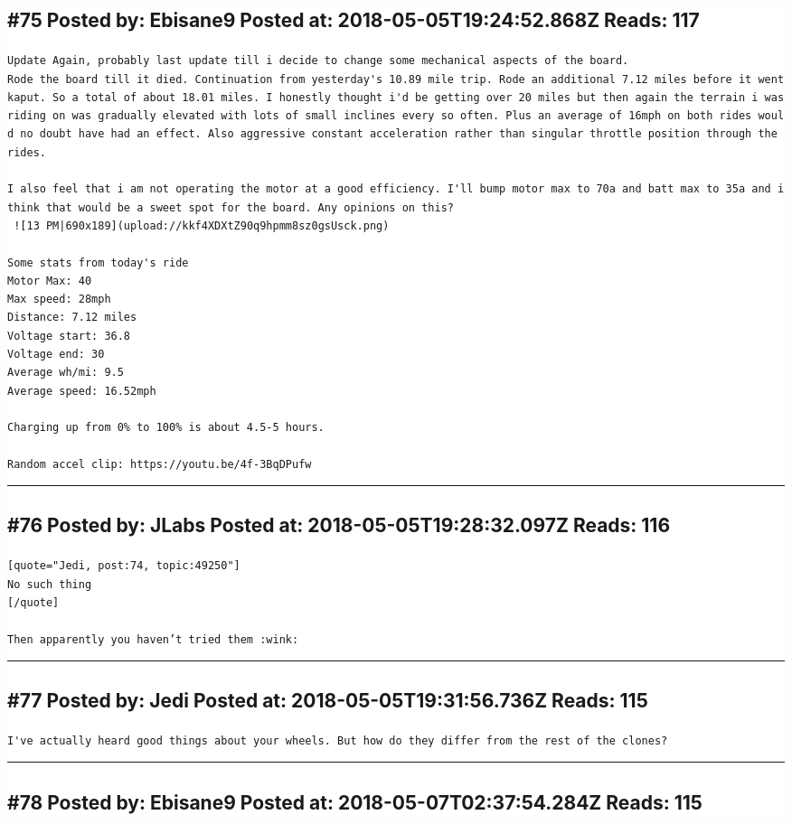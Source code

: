 ## \#75 Posted by: Ebisane9 Posted at: 2018-05-05T19:24:52.868Z Reads: 117

```
Update Again, probably last update till i decide to change some mechanical aspects of the board.
Rode the board till it died. Continuation from yesterday's 10.89 mile trip. Rode an additional 7.12 miles before it went kaput. So a total of about 18.01 miles. I honestly thought i'd be getting over 20 miles but then again the terrain i was riding on was gradually elevated with lots of small inclines every so often. Plus an average of 16mph on both rides would no doubt have had an effect. Also aggressive constant acceleration rather than singular throttle position through the rides.

I also feel that i am not operating the motor at a good efficiency. I'll bump motor max to 70a and batt max to 35a and i think that would be a sweet spot for the board. Any opinions on this?
 ![13 PM|690x189](upload://kkf4XDXtZ90q9hpmm8sz0gsUsck.png)

Some stats from today's ride
Motor Max: 40
Max speed: 28mph
Distance: 7.12 miles
Voltage start: 36.8
Voltage end: 30
Average wh/mi: 9.5
Average speed: 16.52mph

Charging up from 0% to 100% is about 4.5-5 hours. 

Random accel clip: https://youtu.be/4f-3BqDPufw
```

---
## \#76 Posted by: JLabs Posted at: 2018-05-05T19:28:32.097Z Reads: 116

```
[quote="Jedi, post:74, topic:49250"]
No such thing
[/quote]

Then apparently you haven’t tried them :wink:
```

---
## \#77 Posted by: Jedi Posted at: 2018-05-05T19:31:56.736Z Reads: 115

```
I've actually heard good things about your wheels. But how do they differ from the rest of the clones?
```

---
## \#78 Posted by: Ebisane9 Posted at: 2018-05-07T02:37:54.284Z Reads: 115

